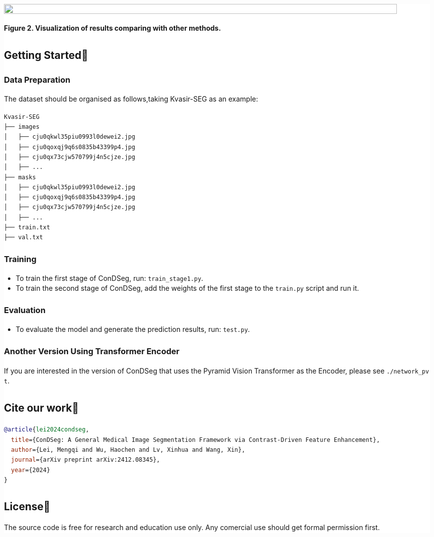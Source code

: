 <div>
    <img src="figures/vis.jpg" width="96%" height="96%">
</div>

**Figure 2. Visualization of results comparing with other methods.**


## Getting Started🚀
### Data Preparation
The dataset should be organised as follows,taking Kvasir-SEG as an example:
```text
Kvasir-SEG
├── images
│   ├── cju0qkwl35piu0993l0dewei2.jpg
│   ├── cju0qoxqj9q6s0835b43399p4.jpg
│   ├── cju0qx73cjw570799j4n5cjze.jpg
│   ├── ...
├── masks
│   ├── cju0qkwl35piu0993l0dewei2.jpg
│   ├── cju0qoxqj9q6s0835b43399p4.jpg
│   ├── cju0qx73cjw570799j4n5cjze.jpg
│   ├── ...
├── train.txt
├── val.txt
```

### Training
- To train the first stage of ConDSeg, run: `train_stage1.py`.
- To train the second stage of ConDSeg, add the weights of the first stage to the `train.py` script and run it.

### Evaluation
- To evaluate the model and generate the prediction results, run: `test.py`.

### Another Version Using Transformer Encoder
If you are interested in the version of ConDSeg that uses the Pyramid Vision Transformer as the Encoder, please see `./network_pvt`.


## Cite our work📝
```bibtex
@article{lei2024condseg,
  title={ConDSeg: A General Medical Image Segmentation Framework via Contrast-Driven Feature Enhancement},
  author={Lei, Mengqi and Wu, Haochen and Lv, Xinhua and Wang, Xin},
  journal={arXiv preprint arXiv:2412.08345},
  year={2024}
}
```

## License📜
The source code is free for research and education use only. Any comercial use should get formal permission first.


